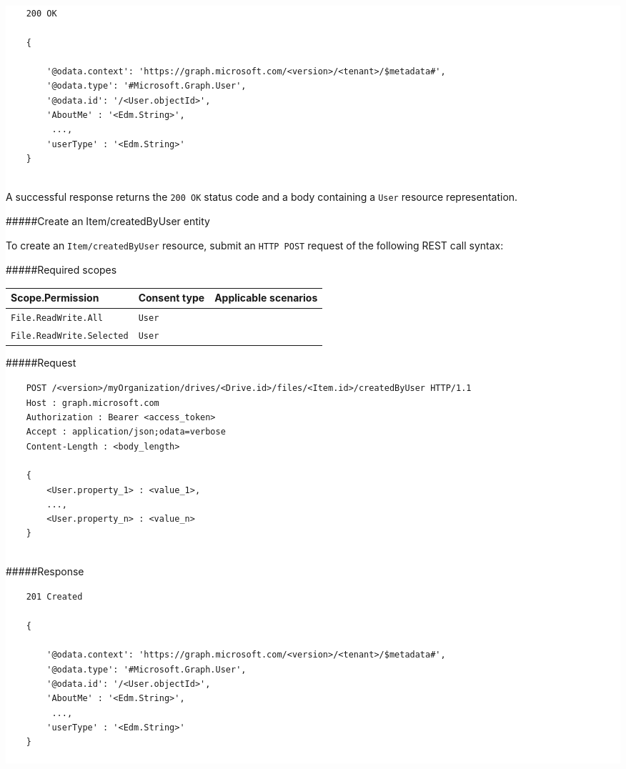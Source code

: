 ```
	200 OK
	
	{
	
		'@odata.context': 'https://graph.microsoft.com/<version>/<tenant>/$metadata#',
		'@odata.type': '#Microsoft.Graph.User',
		'@odata.id': '/<User.objectId>',
		'AboutMe' : '<Edm.String>',
		 ...,
		'userType' : '<Edm.String>'
	}
	
```

A successful response returns the `200 OK` status code and a body containing a `User` resource representation. 

#####Create an Item/createdByUser entity

To create an `Item/createdByUser` resource, submit an `HTTP POST` request of the following REST call syntax: 

#####Required scopes

| Scope.Permission | Consent type | Applicable scenarios | 
| :-- | :-- | :-- | 
| `File.ReadWrite.All` | `User` |  | 
| `File.ReadWrite.Selected` | `User` |  | 
#####Request

```
	POST /<version>/myOrganization/drives/<Drive.id>/files/<Item.id>/createdByUser HTTP/1.1
	Host : graph.microsoft.com
	Authorization : Bearer <access_token>
	Accept : application/json;odata=verbose
	Content-Length : <body_length>
	
	{
		<User.property_1> : <value_1>,
		...,
		<User.property_n> : <value_n>
	}
	
```

#####Response

```
	201 Created
	
	{
	
		'@odata.context': 'https://graph.microsoft.com/<version>/<tenant>/$metadata#',
		'@odata.type': '#Microsoft.Graph.User',
		'@odata.id': '/<User.objectId>',
		'AboutMe' : '<Edm.String>',
		 ...,
		'userType' : '<Edm.String>'
	}
	
```
